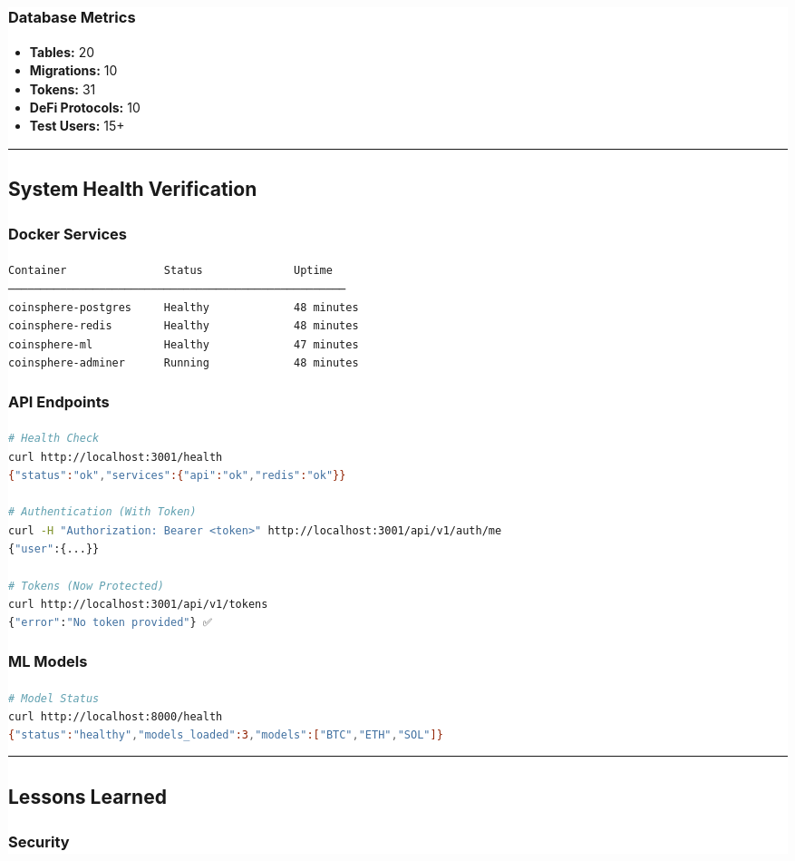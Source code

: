 ### Database Metrics

- **Tables:** 20
- **Migrations:** 10
- **Tokens:** 31
- **DeFi Protocols:** 10
- **Test Users:** 15+

---

## System Health Verification

### Docker Services

```
Container               Status              Uptime
────────────────────────────────────────────────────
coinsphere-postgres     Healthy             48 minutes
coinsphere-redis        Healthy             48 minutes
coinsphere-ml           Healthy             47 minutes
coinsphere-adminer      Running             48 minutes
```

### API Endpoints

```bash
# Health Check
curl http://localhost:3001/health
{"status":"ok","services":{"api":"ok","redis":"ok"}}

# Authentication (With Token)
curl -H "Authorization: Bearer <token>" http://localhost:3001/api/v1/auth/me
{"user":{...}}

# Tokens (Now Protected)
curl http://localhost:3001/api/v1/tokens
{"error":"No token provided"} ✅
```

### ML Models

```bash
# Model Status
curl http://localhost:8000/health
{"status":"healthy","models_loaded":3,"models":["BTC","ETH","SOL"]}
```

---

## Lessons Learned

### Security

